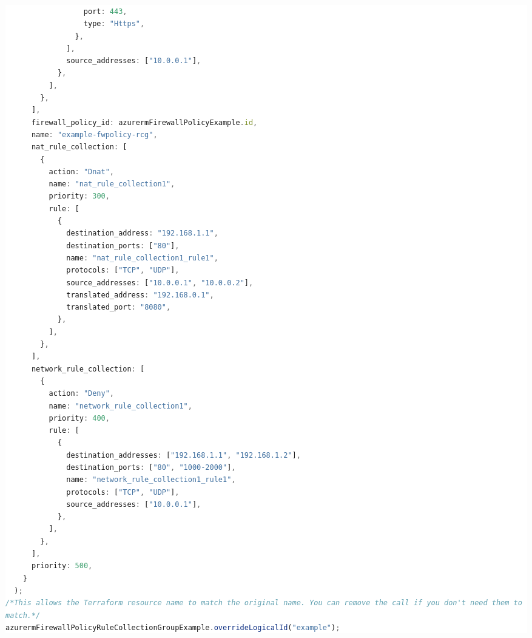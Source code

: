 ```typescript
                  port: 443,
                  type: "Https",
                },
              ],
              source_addresses: ["10.0.0.1"],
            },
          ],
        },
      ],
      firewall_policy_id: azurermFirewallPolicyExample.id,
      name: "example-fwpolicy-rcg",
      nat_rule_collection: [
        {
          action: "Dnat",
          name: "nat_rule_collection1",
          priority: 300,
          rule: [
            {
              destination_address: "192.168.1.1",
              destination_ports: ["80"],
              name: "nat_rule_collection1_rule1",
              protocols: ["TCP", "UDP"],
              source_addresses: ["10.0.0.1", "10.0.0.2"],
              translated_address: "192.168.0.1",
              translated_port: "8080",
            },
          ],
        },
      ],
      network_rule_collection: [
        {
          action: "Deny",
          name: "network_rule_collection1",
          priority: 400,
          rule: [
            {
              destination_addresses: ["192.168.1.1", "192.168.1.2"],
              destination_ports: ["80", "1000-2000"],
              name: "network_rule_collection1_rule1",
              protocols: ["TCP", "UDP"],
              source_addresses: ["10.0.0.1"],
            },
          ],
        },
      ],
      priority: 500,
    }
  );
/*This allows the Terraform resource name to match the original name. You can remove the call if you don't need them to match.*/
azurermFirewallPolicyRuleCollectionGroupExample.overrideLogicalId("example");

```
